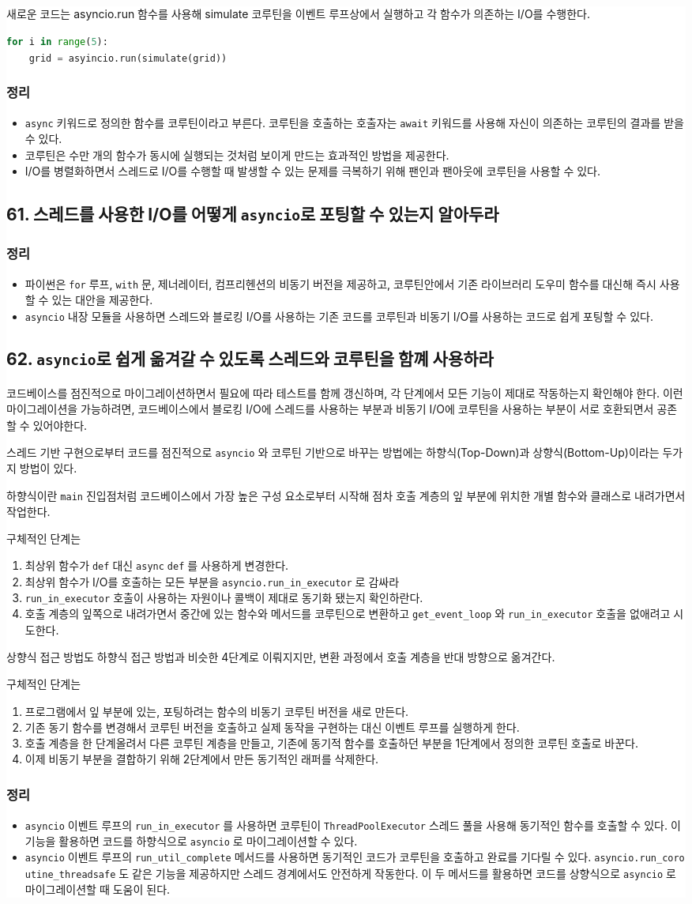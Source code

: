 새로운 코드는 asyncio.run 함수를 사용해 simulate 코루틴을 이벤트 루프상에서 실행하고 각 함수가 의존하는 I/O를 수행한다.

```python
for i in range(5):
    grid = asyincio.run(simulate(grid))

```

### 정리

- `async` 키워드로 정의한 함수를 코루틴이라고 부른다. 코루틴을 호출하는 호출자는 `await` 키워드를 사용해 자신이 의존하는 코루틴의 결과를 받을 수 있다.
- 코루틴은 수만 개의 함수가 동시에 실행되는 것처럼 보이게 만드는 효과적인 방법을 제공한다.
- I/O를 병렬화하면서 스레드로 I/O를 수행할 때 발생할 수 있는 문제를 극복하기 위해 팬인과 팬아웃에 코루틴을 사용할 수 있다.

## 61. 스레드를 사용한 I/O를 어떻게 `asyncio`로 포팅할 수 있는지 알아두라

### 정리

- 파이썬은 `for` 루프, `with` 문, 제너레이터, 컴프리헨션의 비동기 버전을 제공하고, 코루틴안에서 기존 라이브러리 도우미 함수를 대신해 즉시 사용할 수 있는 대안을 제공한다.
- `asyncio` 내장 모듈을 사용하면 스레드와 블로킹 I/O를 사용하는 기존 코드를 코루틴과 비동기 I/O를 사용하는 코드로 쉽게 포팅할 수 있다.

## 62. `asyncio`로 쉽게 옮겨갈 수 있도록 스레드와 코루틴을 함꼐 사용하라

코드베이스를 점진적으로 마이그레이션하면서 필요에 따라 테스트를 함께 갱신하며, 각 단계에서 모든 기능이 제대로 작동하는지 확인해야 한다. 이런 마이그레이션을 가능하려면, 코드베이스에서 블로킹 I/O에 스레드를 사용하는 부분과 비동기 I/O에 코루틴을 사용하는 부분이 서로 호환되면서 공존할 수 있어야한다.

스레드 기반 구현으로부터 코드를 점진적으로 `asyncio` 와 코루틴 기반으로 바꾸는 방법에는 하향식(Top-Down)과 상향식(Bottom-Up)이라는 두가지 방법이 있다.

하향식이란 `main` 진입점처럼 코드베이스에서 가장 높은 구성 요소로부터 시작해 점차 호출 계층의 잎 부분에 위치한 개별 함수와 클래스로 내려가면서 작업한다.

구체적인 단계는

1. 최상위 함수가 `def` 대신 `async` `def` 를 사용하게 변경한다.
2. 최상위 함수가 I/O를 호출하는 모든 부분을 `asyncio.run_in_executor` 로 감싸라
3. `run_in_executor` 호출이 사용하는 자원이나 콜백이 제대로 동기화 됐는지 확인하란다.
4. 호출 계층의 잎쪽으로 내려가면서 중간에 있는 함수와 메서드를 코루틴으로 변환하고 `get_event_loop` 와 `run_in_executor` 호출을 없애려고 시도한다.

상향식 접근 방법도 하향식 접근 방법과 비슷한 4단계로 이뤄지지만, 변환 과정에서 호출 계층을 반대 방향으로 옮겨간다.

구체적인 단계는

1. 프로그램에서 잎 부분에 있는, 포팅하려는 함수의 비동기 코루틴 버전을 새로 만든다.
2. 기존 동기 함수를 변경해서 코루틴 버전을 호출하고 실제 동작을 구현하는 대신 이벤트 루프를 실행하게 한다.
3. 호출 계층을 한 단계올려서 다른 코루틴 계층을 만들고, 기존에 동기적 함수를 호출하던 부분을 1단계에서 정의한 코루틴 호출로 바꾼다.
4. 이제 비동기 부분을 결합하기 위해 2단계에서 만든 동기적인 래퍼를 삭제한다.

### 정리

- `asyncio` 이벤트 루프의 `run_in_executor` 를 사용하면 코루틴이 `ThreadPoolExecutor` 스레드 풀을 사용해 동기적인 함수를 호출할 수 있다. 이 기능을 활용하면 코드를 하향식으로 `asyncio` 로 마이그레이션할 수 있다.
- `asyncio` 이벤트 루프의 `run_util_complete` 메서드를 사용하면 동기적인 코드가 코루틴을 호출하고 완료를 기다릴 수 있다. `asyncio.run_coroutine_threadsafe` 도 같은 기능을 제공하지만 스레드 경계에서도 안전하게 작동한다. 이 두 메서드를 활용하면 코드를 상향식으로 `asyncio` 로 마이그레이션할 때 도움이 된다.
